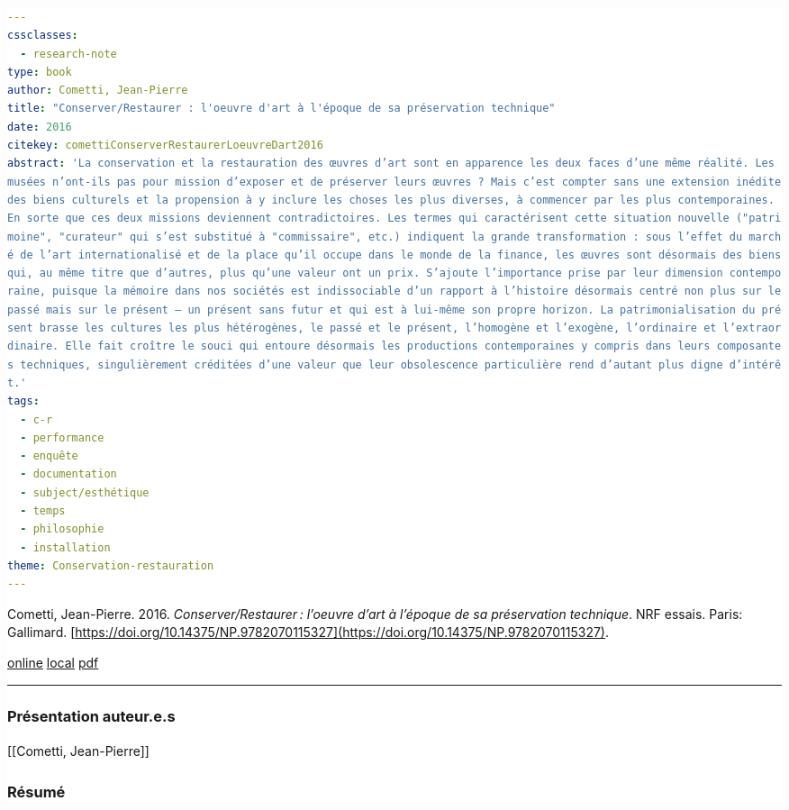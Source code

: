 ```yaml
---
cssclasses:
  - research-note
type: book
author: Cometti, Jean-Pierre
title: "Conserver/Restaurer : l'oeuvre d'art à l'époque de sa préservation technique"
date: 2016
citekey: comettiConserverRestaurerLoeuvreDart2016
abstract: 'La conservation et la restauration des œuvres d’art sont en apparence les deux faces d’une même réalité. Les musées n’ont-ils pas pour mission d’exposer et de préserver leurs œuvres ? Mais c’est compter sans une extension inédite des biens culturels et la propension à y inclure les choses les plus diverses, à commencer par les plus contemporaines. En sorte que ces deux missions deviennent contradictoires. Les termes qui caractérisent cette situation nouvelle ("patrimoine", "curateur" qui s’est substitué à "commissaire", etc.) indiquent la grande transformation : sous l’effet du marché de l’art internationalisé et de la place qu’il occupe dans le monde de la finance, les œuvres sont désormais des biens qui, au même titre que d’autres, plus qu’une valeur ont un prix. S’ajoute l’importance prise par leur dimension contemporaine, puisque la mémoire dans nos sociétés est indissociable d’un rapport à l’histoire désormais centré non plus sur le passé mais sur le présent – un présent sans futur et qui est à lui-même son propre horizon. La patrimonialisation du présent brasse les cultures les plus hétérogènes, le passé et le présent, l’homogène et l’exogène, l’ordinaire et l’extraordinaire. Elle fait croître le souci qui entoure désormais les productions contemporaines y compris dans leurs composantes techniques, singulièrement créditées d’une valeur que leur obsolescence particulière rend d’autant plus digne d’intérêt.'
tags:
  - c-r
  - performance
  - enquête
  - documentation
  - subject/esthétique
  - temps
  - philosophie
  - installation
theme: Conservation-restauration
---
```

Cometti, Jean-Pierre. 2016. _Conserver/Restaurer : l’oeuvre d’art à l’époque de sa préservation technique_. NRF essais. Paris: Gallimard. [https://doi.org/10.14375/NP.9782070115327](https://doi.org/10.14375/NP.9782070115327).

[online](http://zotero.org/groups/5157753/items/TKZW9I2Z) [local](zotero://select/groups/5157753/items/TKZW9I2Z)
[pdf](file:///home/lenamk/Zotero/storage/64EEZPA2/Cometti%20-%202016%20-%20ConserverRestaurer%20%20l'oeuvre%20d'art%20à%20l'époque%20de.pdf)

---
### Présentation auteur.e.s

[[Cometti, Jean-Pierre]]
### Résumé

